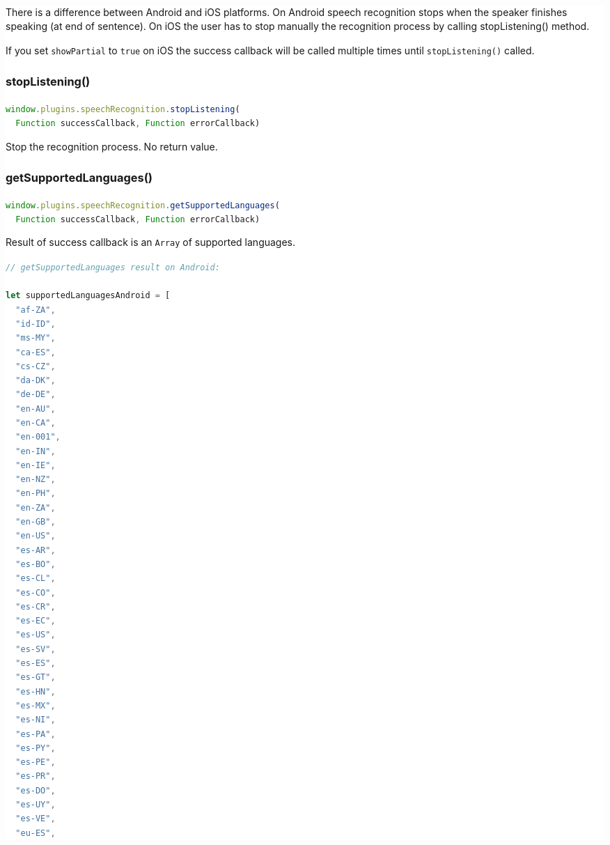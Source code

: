 There is a difference between Android and iOS platforms. On Android speech recognition stops when the speaker finishes speaking (at end of sentence). On iOS the user has to stop manually the recognition process by calling stopListening() method.

If you set `showPartial` to `true` on iOS the success callback will be called multiple times until `stopListening()` called.

### stopListening()

```js
window.plugins.speechRecognition.stopListening(
  Function successCallback, Function errorCallback)
```

Stop the recognition process. No return value.

### getSupportedLanguages()

```js
window.plugins.speechRecognition.getSupportedLanguages(
  Function successCallback, Function errorCallback)
```

Result of success callback is an `Array` of supported languages.

```js
// getSupportedLanguages result on Android:

let supportedLanguagesAndroid = [
  "af-ZA",
  "id-ID",
  "ms-MY",
  "ca-ES",
  "cs-CZ",
  "da-DK",
  "de-DE",
  "en-AU",
  "en-CA",
  "en-001",
  "en-IN",
  "en-IE",
  "en-NZ",
  "en-PH",
  "en-ZA",
  "en-GB",
  "en-US",
  "es-AR",
  "es-BO",
  "es-CL",
  "es-CO",
  "es-CR",
  "es-EC",
  "es-US",
  "es-SV",
  "es-ES",
  "es-GT",
  "es-HN",
  "es-MX",
  "es-NI",
  "es-PA",
  "es-PY",
  "es-PE",
  "es-PR",
  "es-DO",
  "es-UY",
  "es-VE",
  "eu-ES",
```